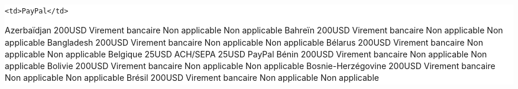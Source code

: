     <td>PayPal</td>
  </tr>
  <tr>
    <td>Azerbaïdjan</td>
    <td>200USD</td>
    <td>Virement bancaire</td>
    <td>Non applicable</td>
    <td>Non applicable</td>
  </tr>
  <tr>
    <td>Bahreïn</td>
    <td>200USD</td>
    <td>Virement bancaire</td>
    <td>Non applicable</td>
    <td>Non applicable</td>
  </tr>
  <tr>
    <td>Bangladesh</td>
    <td>200USD</td>
    <td>Virement bancaire</td>
    <td>Non applicable</td>
    <td>Non applicable</td>
  </tr>
  <tr>
    <td>Bélarus</td>
    <td>200USD</td>
    <td>Virement bancaire</td>
    <td>Non applicable</td>
    <td>Non applicable</td>
  </tr>
  <tr>
    <td>Belgique</td>
    <td>25USD</td>
    <td>ACH/SEPA</td>
    <td>25USD</td>
    <td>PayPal</td>
  </tr>
  <tr>
    <td>Bénin</td>
    <td>200USD</td>
    <td>Virement bancaire</td>
    <td>Non applicable</td>
    <td>Non applicable</td>
  </tr>
  <tr>
    <td>Bolivie</td>
    <td>200USD</td>
    <td>Virement bancaire</td>
    <td>Non applicable</td>
    <td>Non applicable</td>
  </tr>
  <tr>
    <td>Bosnie-Herzégovine</td>
    <td>200USD</td>
    <td>Virement bancaire</td>
    <td>Non applicable</td>
    <td>Non applicable</td>
  </tr>
  <tr>
    <td>Brésil</td>
    <td>200USD</td>
    <td>Virement bancaire</td>
    <td>Non applicable</td>
    <td>Non applicable</td>